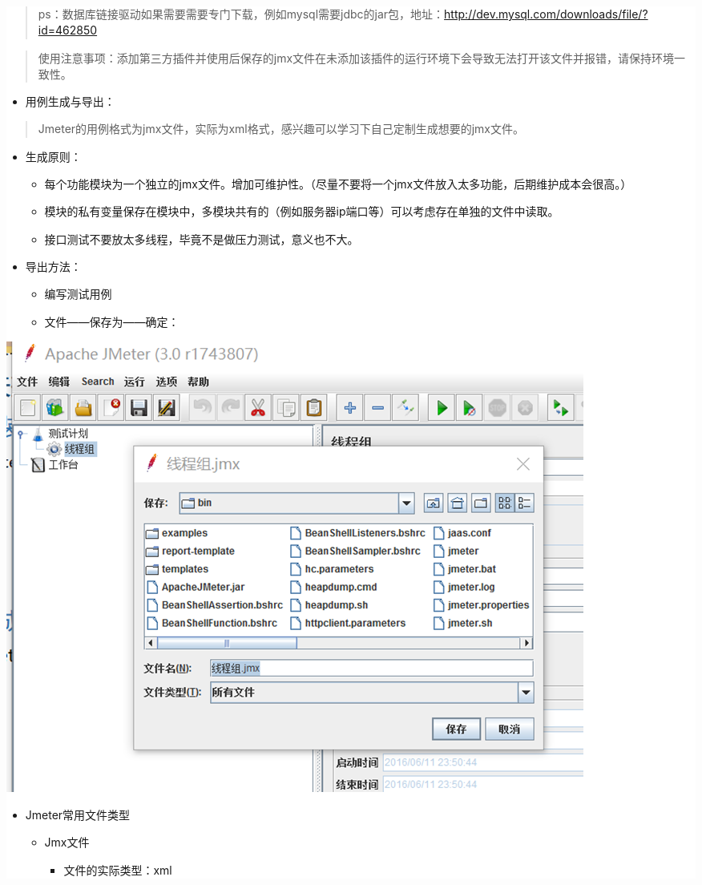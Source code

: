 >   ps：数据库链接驱动如果需要需要专门下载，例如mysql需要jdbc的jar包，地址：http://dev.mysql.com/downloads/file/?id=462850

>   使用注意事项：添加第三方插件并使用后保存的jmx文件在未添加该插件的运行环境下会导致无法打开该文件并报错，请保持环境一致性。

-   用例生成与导出：

>   Jmeter的用例格式为jmx文件，实际为xml格式，感兴趣可以学习下自己定制生成想要的jmx文件。

-   生成原则：

    -   每个功能模块为一个独立的jmx文件。增加可维护性。（尽量不要将一个jmx文件放入太多功能，后期维护成本会很高。）

    -   模块的私有变量保存在模块中，多模块共有的（例如服务器ip端口等）可以考虑存在单独的文件中读取。

    -   接口测试不要放太多线程，毕竟不是做压力测试，意义也不大。

-   导出方法：

    -   编写测试用例

    -   文件——保存为——确定：

![](media/cb0b210f6918ed88d2e2b280ba2b315e.png)

-   Jmeter常用文件类型

    -   Jmx文件

        -   文件的实际类型：xml
